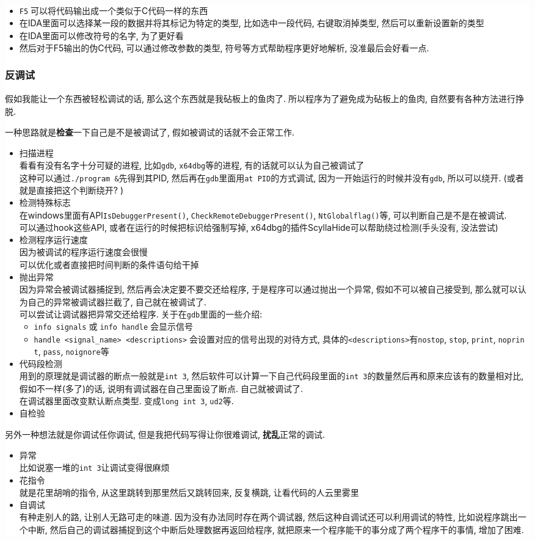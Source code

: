 * `F5` 可以将代码输出成一个类似于C代码一样的东西
* 在IDA里面可以选择某一段的数据并将其标记为特定的类型, 比如选中一段代码, 
  右键取消掉类型, 然后可以重新设置新的类型
* 在IDA里面可以修改符号的名字, 为了更好看
* 然后对于F5输出的伪C代码, 可以通过修改参数的类型, 符号等方式帮助程序更好地解析, 
  没准最后会好看一点. 


### 反调试
假如我能让一个东西被轻松调试的话, 那么这个东西就是我砧板上的鱼肉了. 
所以程序为了避免成为砧板上的鱼肉, 自然要有各种方法进行挣脱. 

一种思路就是**检查**一下自己是不是被调试了, 假如被调试的话就不会正常工作. 

* 扫描进程    
  看看有没有名字十分可疑的进程, 比如`gdb`, `x64dbg`等的进程, 
  有的话就可以认为自己被调试了    
  这种可以通过`./program &`先得到其PID, 然后再在`gdb`里面用`at PID`的方式调试, 
  因为一开始运行的时候并没有`gdb`, 所以可以绕开. (或者就是直接把这个判断绕开? ) 
* 检测特殊标志    
  在windows里面有API`IsDebuggerPresent()`, `CheckRemoteDebuggerPresent()`, 
  `NtGlobalflag()`等, 可以判断自己是不是在被调试.    
  可以通过hook这些API, 或者在运行的时候把标识给强制写掉, 
  x64dbg的插件ScyllaHide可以帮助绕过检测(手头没有, 没法尝试)
* 检测程序运行速度    
  因为被调试的程序运行速度会很慢    
  可以优化或者直接把时间判断的条件语句给干掉
* 抛出异常    
  因为异常会被调试器捕捉到, 然后再会决定要不要交还给程序, 
  于是程序可以通过抛出一个异常, 假如不可以被自己接受到, 
  那么就可以认为自己的异常被调试器拦截了, 自己就在被调试了.    
  可以尝试让调试器把异常交还给程序. 关于在`gdb`里面的一些介绍: 
  * `info signals` 或 `info handle` 会显示信号
  * `handle <signal_name> <descriptions>` 会设置对应的信号出现的对待方式, 
    具体的`<descriptions>`有`nostop`, `stop`, `print`, `noprint`, `pass`, `noignore`等
* 代码段检测    
  用到的原理就是调试器的断点一般就是`int 3`, 
  然后软件可以计算一下自己代码段里面的`int 3`的数量然后再和原来应该有的数量相对比, 
  假如不一样(多了)的话, 说明有调试器在自己里面设了断点. 自己就被调试了.    
  在调试器里面改变默认断点类型. 变成`long int 3`, `ud2`等. 
* 自检验    

另外一种想法就是你调试任你调试, 但是我把代码写得让你很难调试, **扰乱**正常的调试. 
* 异常    
  比如说塞一堆的`int 3`让调试变得很麻烦
* 花指令    
  就是花里胡哨的指令, 从这里跳转到那里然后又跳转回来, 反复横跳, 让看代码的人云里雾里
* 自调试    
  有种走别人的路, 让别人无路可走的味道. 因为没有办法同时存在两个调试器, 
  然后这种自调试还可以利用调试的特性, 比如说程序跳出一个中断, 
  然后自己的调试器捕捉到这个中断后处理数据再返回给程序, 
  就把原来一个程序能干的事分成了两个程序干的事情, 增加了困难. 
